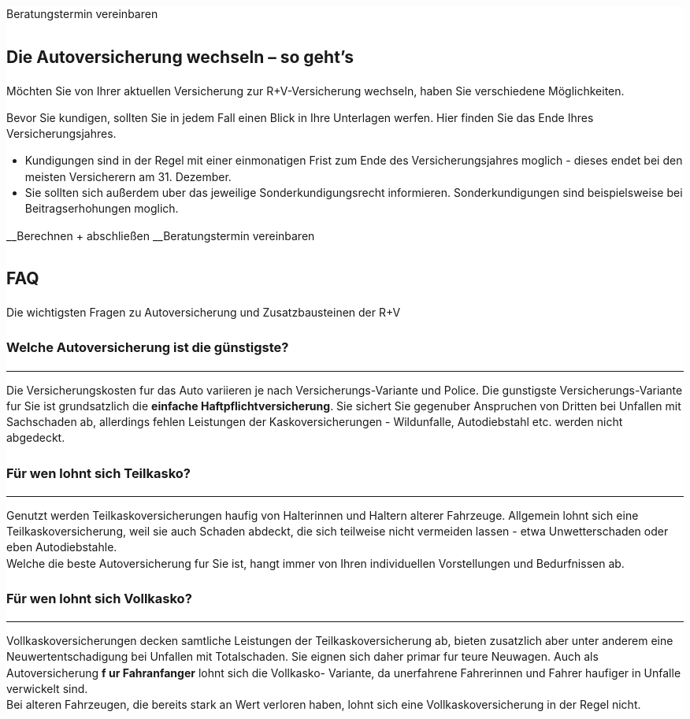 Beratungstermin vereinbaren

##  Die Autoversicherung wechseln – so geht’s

Möchten Sie von Ihrer aktuellen Versicherung zur R+V-Versicherung wechseln,
haben Sie verschiedene Möglichkeiten.

Bevor Sie kundigen, sollten Sie in jedem Fall einen Blick in Ihre Unterlagen
werfen. Hier finden Sie das Ende Ihres Versicherungsjahres.

  * Kundigungen sind in der Regel mit einer einmonatigen Frist zum Ende des Versicherungsjahres moglich - dieses endet bei den meisten Versicherern am 31. Dezember.
  * Sie sollten sich außerdem uber das jeweilige Sonderkundigungsrecht informieren. Sonderkundigungen sind beispielsweise bei Beitragserhohungen moglich.

__Berechnen + abschließen __Beratungstermin vereinbaren

##  FAQ

Die wichtigsten Fragen zu Autoversicherung und Zusatzbausteinen der R+V

###  Welche Autoversicherung ist die günstigste?

____

Die Versicherungskosten fur das Auto variieren je nach Versicherungs-Variante
und Police. Die gunstigste Versicherungs-Variante fur Sie ist grundsatzlich
die **einfache Haftpflichtversicherung**. Sie sichert Sie gegenuber Anspruchen
von Dritten bei Unfallen mit Sachschaden ab, allerdings fehlen Leistungen der
Kaskoversicherungen - Wildunfalle, Autodiebstahl etc. werden nicht abgedeckt.

###  Für wen lohnt sich Teilkasko?

____

Genutzt werden Teilkaskoversicherungen haufig von Halterinnen und Haltern
alterer Fahrzeuge. Allgemein lohnt sich eine Teilkaskoversicherung, weil sie
auch Schaden abdeckt, die sich teilweise nicht vermeiden lassen - etwa
Unwetterschaden oder eben Autodiebstahle.  
Welche die beste Autoversicherung fur Sie ist, hangt immer von Ihren
individuellen Vorstellungen und Bedurfnissen ab.



###  Für wen lohnt sich Vollkasko?

____

Vollkaskoversicherungen decken samtliche Leistungen der Teilkaskoversicherung
ab, bieten zusatzlich aber unter anderem eine Neuwertentschadigung bei
Unfallen mit Totalschaden. Sie eignen sich daher primar fur teure Neuwagen.
Auch als Autoversicherung **f ur Fahranfanger** lohnt sich die Vollkasko-
Variante, da unerfahrene Fahrerinnen und Fahrer haufiger in Unfalle verwickelt
sind.  
Bei alteren Fahrzeugen, die bereits stark an Wert verloren haben, lohnt sich
eine Vollkaskoversicherung in der Regel nicht.
